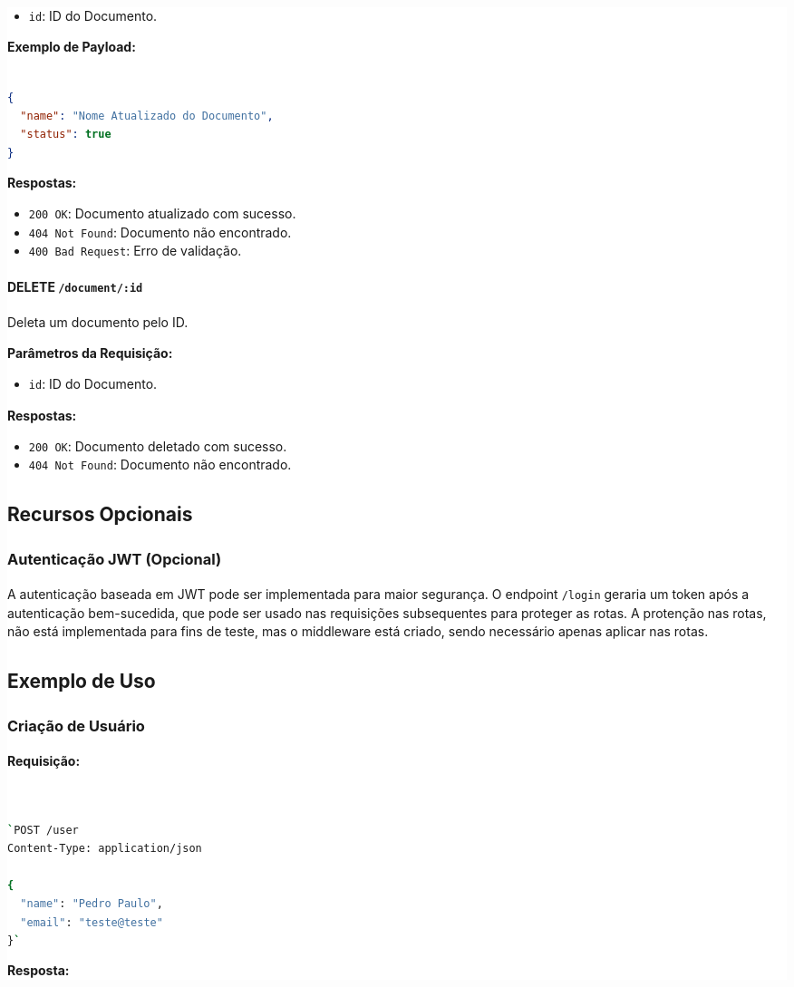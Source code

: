 -   `id`: ID do Documento.

**Exemplo de Payload:**

```json

{
  "name": "Nome Atualizado do Documento",
  "status": true
}
```
**Respostas:**

-   `200 OK`: Documento atualizado com sucesso.
-   `404 Not Found`: Documento não encontrado.
-   `400 Bad Request`: Erro de validação.


#### DELETE `/document/:id`

Deleta um documento pelo ID.

**Parâmetros da Requisição:**

-   `id`: ID do Documento.

**Respostas:**

-   `200 OK`: Documento deletado com sucesso.
-   `404 Not Found`: Documento não encontrado.


Recursos Opcionais
------------------

### Autenticação JWT (Opcional)

A autenticação baseada em JWT pode ser implementada para maior segurança. O endpoint `/login` geraria um token após a autenticação bem-sucedida, que pode ser usado nas requisições subsequentes para proteger as rotas. A protenção nas rotas, não está implementada para fins de teste, mas o middleware está criado, sendo necessário apenas aplicar nas rotas. 


Exemplo de Uso
--------------

### Criação de Usuário

**Requisição:**

```bash


`POST /user
Content-Type: application/json

{
  "name": "Pedro Paulo",
  "email": "teste@teste"
}`

```
**Resposta:**
